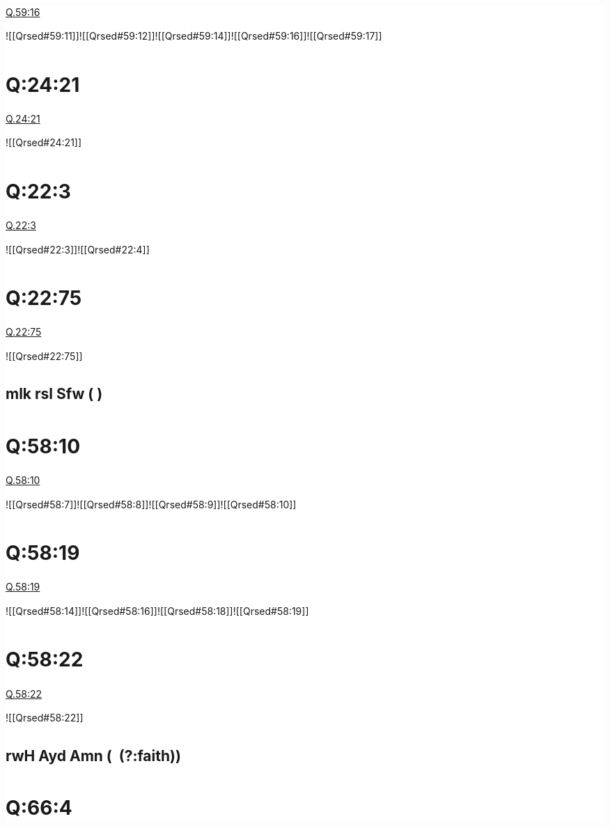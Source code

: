 [Q.59:16](https://quran.com/59:16/tafsirs/ar-tafsir-al-tabari)

![[Qrsed#59:11]]![[Qrsed#59:12]]![[Qrsed#59:14]]![[Qrsed#59:16]]![[Qrsed#59:17]]

# Q:24:21

[Q.24:21](https://quran.com/24:21/tafsirs/ar-tafsir-al-tabari)

![[Qrsed#24:21]]

# Q:22:3

[Q.22:3](https://quran.com/22:3/tafsirs/ar-tafsir-al-tabari)

![[Qrsed#22:3]]![[Qrsed#22:4]]

# Q:22:75

[Q.22:75](https://quran.com/22:75/tafsirs/ar-tafsir-al-tabari)

![[Qrsed#22:75]]

## mlk rsl Sfw (  )

# Q:58:10

[Q.58:10](https://quran.com/58:10/tafsirs/ar-tafsir-al-tabari)

![[Qrsed#58:7]]![[Qrsed#58:8]]![[Qrsed#58:9]]![[Qrsed#58:10]]

# Q:58:19

[Q.58:19](https://quran.com/58:19/tafsirs/ar-tafsir-al-tabari)

![[Qrsed#58:14]]![[Qrsed#58:16]]![[Qrsed#58:18]]![[Qrsed#58:19]]

# Q:58:22

[Q.58:22](https://quran.com/58:22/tafsirs/ar-tafsir-al-tabari)

![[Qrsed#58:22]]

## rwH Ayd Amn (  (?:faith))

# Q:66:4
